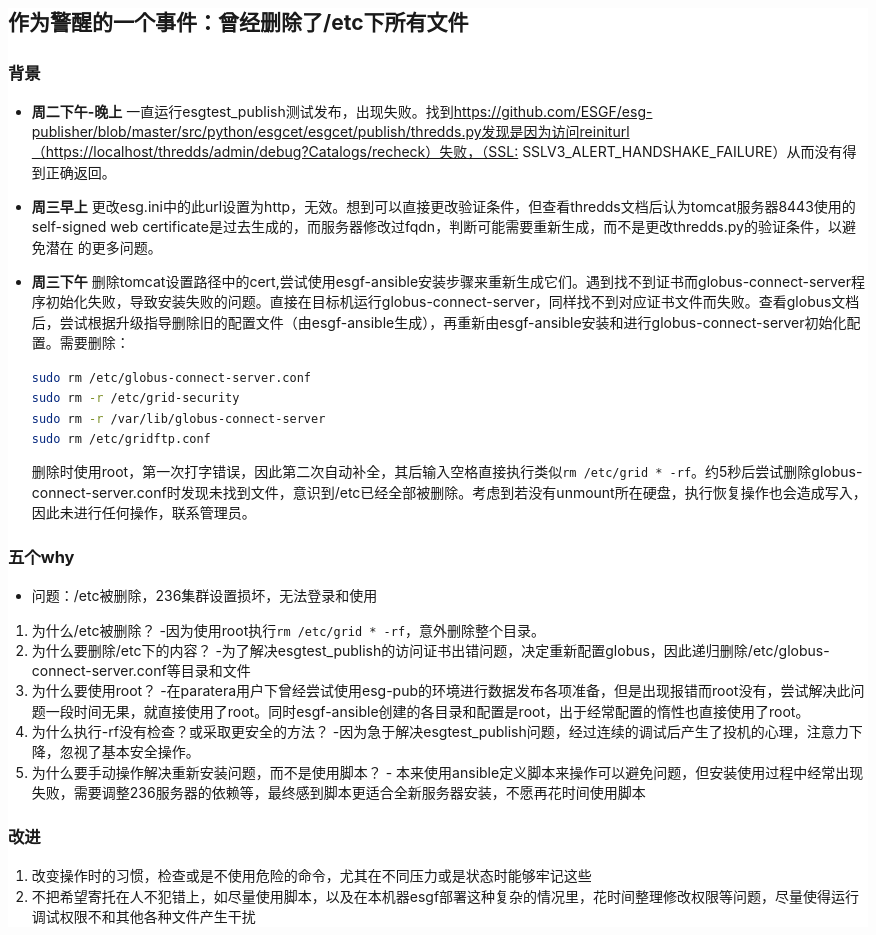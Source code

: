 ## 作为警醒的一个事件：曾经删除了/etc下所有文件

### 背景

- **周二下午-晚上**
 一直运行esgtest_publish测试发布，出现失败。找到<https://github.com/ESGF/esg-publisher/blob/master/src/python/esgcet/esgcet/publish/thredds.py发现是因为访问reiniturl（https://localhost/thredds/admin/debug?Catalogs/recheck）失败，（SSL:> SSLV3_ALERT_HANDSHAKE_FAILURE）从而没有得到正确返回。
- **周三早上**
 更改esg.ini中的此url设置为http，无效。想到可以直接更改验证条件，但查看thredds文档后认为tomcat服务器8443使用的self-signed web certificate是过去生成的，而服务器修改过fqdn，判断可能需要重新生成，而不是更改thredds.py的验证条件，以避免潜在 的更多问题。
- **周三下午**
  删除tomcat设置路径中的cert,尝试使用esgf-ansible安装步骤来重新生成它们。遇到找不到证书而globus-connect-server程序初始化失败，导致安装失败的问题。直接在目标机运行globus-connect-server，同样找不到对应证书文件而失败。查看globus文档后，尝试根据升级指导删除旧的配置文件（由esgf-ansible生成），再重新由esgf-ansible安装和进行globus-connect-server初始化配置。需要删除：

  ```bash
  sudo rm /etc/globus-connect-server.conf
  sudo rm -r /etc/grid-security
  sudo rm -r /var/lib/globus-connect-server
  sudo rm /etc/gridftp.conf
  ```

  删除时使用root，第一次打字错误，因此第二次自动补全，其后输入空格直接执行类似`rm /etc/grid * -rf`。约5秒后尝试删除globus-connect-server.conf时发现未找到文件，意识到/etc已经全部被删除。考虑到若没有unmount所在硬盘，执行恢复操作也会造成写入，因此未进行任何操作，联系管理员。

### 五个why

- 问题：/etc被删除，236集群设置损坏，无法登录和使用

1. 为什么/etc被删除？ -因为使用root执行`rm /etc/grid * -rf`，意外删除整个目录。
2. 为什么要删除/etc下的内容？ -为了解决esgtest_publish的访问证书出错问题，决定重新配置globus，因此递归删除/etc/globus-connect-server.conf等目录和文件
3. 为什么要使用root？ -在paratera用户下曾经尝试使用esg-pub的环境进行数据发布各项准备，但是出现报错而root没有，尝试解决此问题一段时间无果，就直接使用了root。同时esgf-ansible创建的各目录和配置是root，出于经常配置的惰性也直接使用了root。
4. 为什么执行-rf没有检查？或采取更安全的方法？ -因为急于解决esgtest_publish问题，经过连续的调试后产生了投机的心理，注意力下降，忽视了基本安全操作。
5. 为什么要手动操作解决重新安装问题，而不是使用脚本？ - 本来使用ansible定义脚本来操作可以避免问题，但安装使用过程中经常出现失败，需要调整236服务器的依赖等，最终感到脚本更适合全新服务器安装，不愿再花时间使用脚本

### 改进

1. 改变操作时的习惯，检查或是不使用危险的命令，尤其在不同压力或是状态时能够牢记这些
2. 不把希望寄托在人不犯错上，如尽量使用脚本，以及在本机器esgf部署这种复杂的情况里，花时间整理修改权限等问题，尽量使得运行调试权限不和其他各种文件产生干扰

